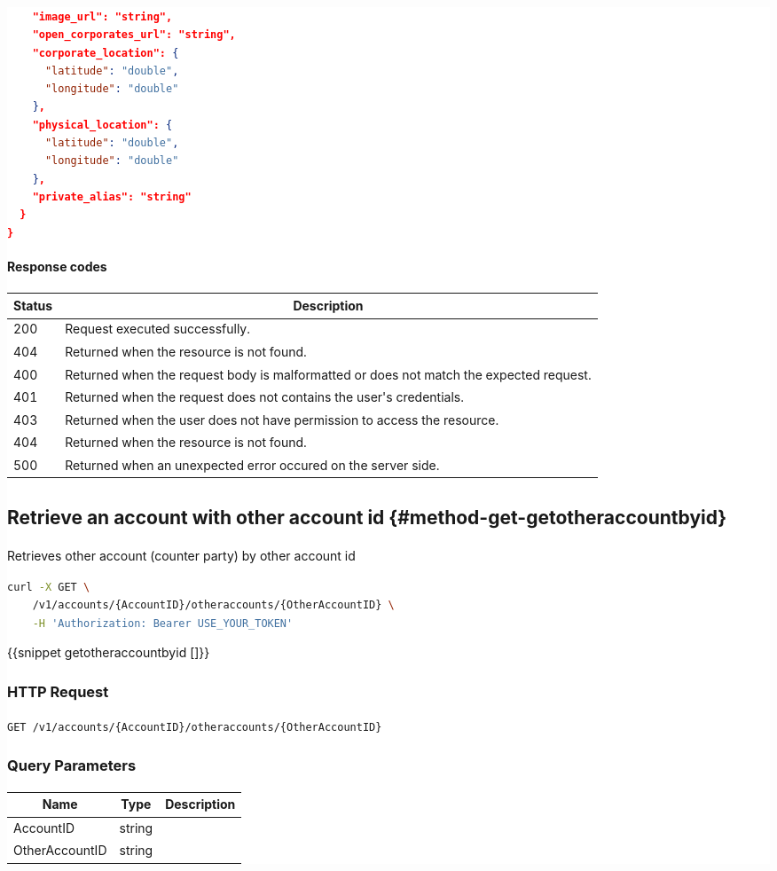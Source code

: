 ```json
    "image_url": "string",
    "open_corporates_url": "string",
    "corporate_location": {
      "latitude": "double",
      "longitude": "double"
    },
    "physical_location": {
      "latitude": "double",
      "longitude": "double"
    },
    "private_alias": "string"
  }
}
```
#### Response codes

| Status | Description                                                                            |
|--------|----------------------------------------------------------------------------------------|
| 200    | Request executed successfully.                                                         |
| 404    | Returned when the resource is not found.                                               |
| 400    | Returned when the request body is malformatted or does not match the expected request. |
| 401    | Returned when the request does not contains the user's credentials.                    |
| 403    | Returned when the user does not have permission to access the resource.                |
| 404    | Returned when the resource is not found.                                               |
| 500    | Returned when an unexpected error occured on the server side.                          |

## Retrieve an account with other account id {#method-get-getotheraccountbyid}

Retrieves other account (counter party) by other account id

```sh
curl -X GET \
	/v1/accounts/{AccountID}/otheraccounts/{OtherAccountID} \
	-H 'Authorization: Bearer USE_YOUR_TOKEN'
```
{{snippet getotheraccountbyid []}}

### HTTP Request

`GET /v1/accounts/{AccountID}/otheraccounts/{OtherAccountID}`

### Query Parameters

| Name           | Type   | Description |
|----------------|--------|-------------|
| AccountID      | string |             |
| OtherAccountID | string |             |
